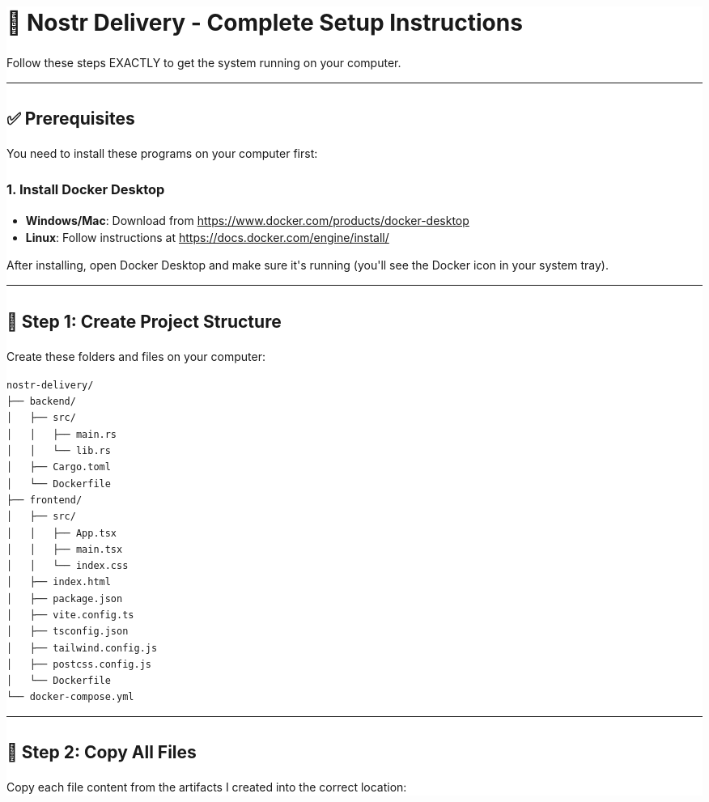 # 🚀 Nostr Delivery - Complete Setup Instructions

Follow these steps EXACTLY to get the system running on your computer.

---

## ✅ Prerequisites

You need to install these programs on your computer first:

### 1. Install Docker Desktop
- **Windows/Mac**: Download from https://www.docker.com/products/docker-desktop
- **Linux**: Follow instructions at https://docs.docker.com/engine/install/

After installing, open Docker Desktop and make sure it's running (you'll see the Docker icon in your system tray).

---

## 📁 Step 1: Create Project Structure

Create these folders and files on your computer:

```
nostr-delivery/
├── backend/
│   ├── src/
│   │   ├── main.rs
│   │   └── lib.rs
│   ├── Cargo.toml
│   └── Dockerfile
├── frontend/
│   ├── src/
│   │   ├── App.tsx
│   │   ├── main.tsx
│   │   └── index.css
│   ├── index.html
│   ├── package.json
│   ├── vite.config.ts
│   ├── tsconfig.json
│   ├── tailwind.config.js
│   ├── postcss.config.js
│   └── Dockerfile
└── docker-compose.yml
```

---

## 📝 Step 2: Copy All Files

Copy each file content from the artifacts I created into the correct location:
